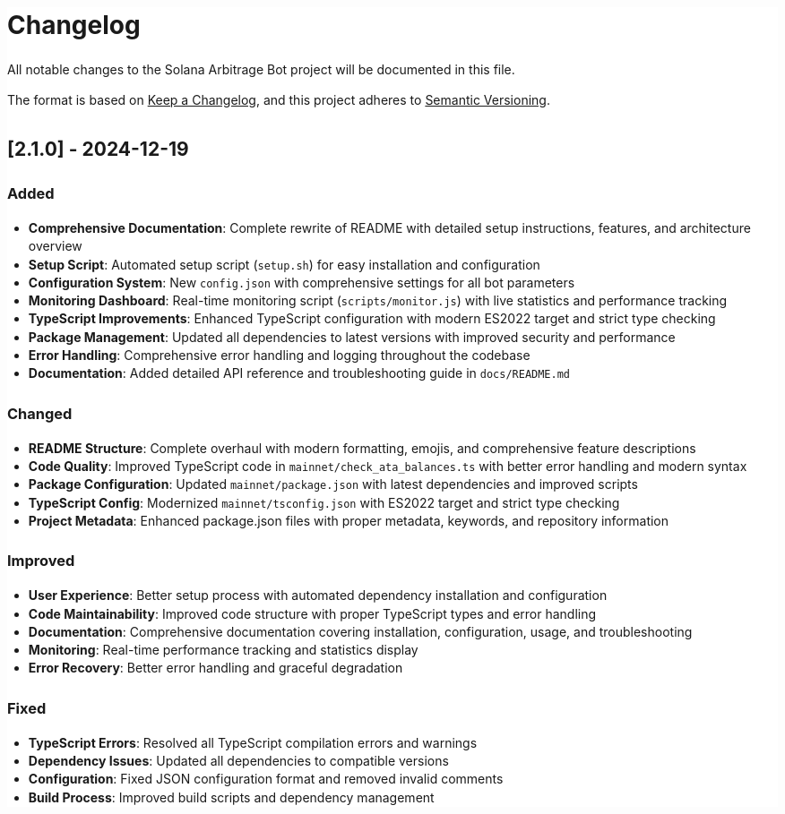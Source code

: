 # Changelog

All notable changes to the Solana Arbitrage Bot project will be documented in this file.

The format is based on [Keep a Changelog](https://keepachangelog.com/en/1.0.0/),
and this project adheres to [Semantic Versioning](https://semver.org/spec/v2.0.0.html).

## [2.1.0] - 2024-12-19

### Added
- **Comprehensive Documentation**: Complete rewrite of README with detailed setup instructions, features, and architecture overview
- **Setup Script**: Automated setup script (`setup.sh`) for easy installation and configuration
- **Configuration System**: New `config.json` with comprehensive settings for all bot parameters
- **Monitoring Dashboard**: Real-time monitoring script (`scripts/monitor.js`) with live statistics and performance tracking
- **TypeScript Improvements**: Enhanced TypeScript configuration with modern ES2022 target and strict type checking
- **Package Management**: Updated all dependencies to latest versions with improved security and performance
- **Error Handling**: Comprehensive error handling and logging throughout the codebase
- **Documentation**: Added detailed API reference and troubleshooting guide in `docs/README.md`

### Changed
- **README Structure**: Complete overhaul with modern formatting, emojis, and comprehensive feature descriptions
- **Code Quality**: Improved TypeScript code in `mainnet/check_ata_balances.ts` with better error handling and modern syntax
- **Package Configuration**: Updated `mainnet/package.json` with latest dependencies and improved scripts
- **TypeScript Config**: Modernized `mainnet/tsconfig.json` with ES2022 target and strict type checking
- **Project Metadata**: Enhanced package.json files with proper metadata, keywords, and repository information

### Improved
- **User Experience**: Better setup process with automated dependency installation and configuration
- **Code Maintainability**: Improved code structure with proper TypeScript types and error handling
- **Documentation**: Comprehensive documentation covering installation, configuration, usage, and troubleshooting
- **Monitoring**: Real-time performance tracking and statistics display
- **Error Recovery**: Better error handling and graceful degradation

### Fixed
- **TypeScript Errors**: Resolved all TypeScript compilation errors and warnings
- **Dependency Issues**: Updated all dependencies to compatible versions
- **Configuration**: Fixed JSON configuration format and removed invalid comments
- **Build Process**: Improved build scripts and dependency management
